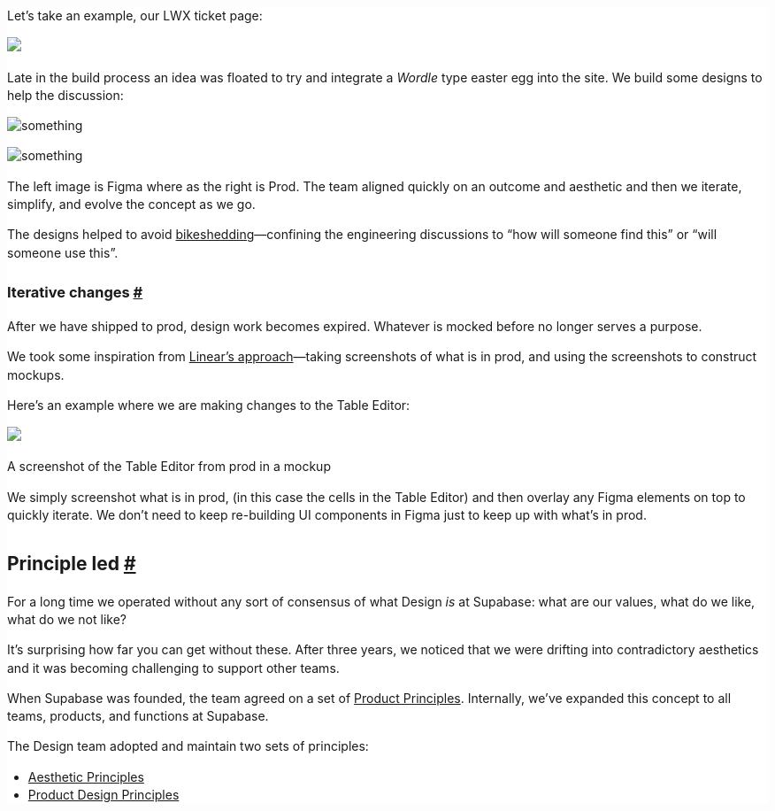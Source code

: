 Let’s take an example, our LWX ticket page:

![](https://supabase.com/_next/image?url=%2Fimages%2Fblog%2Flwx-how-design-works-at-supabase%2Flwx-tickets-iterations.png&w=3840&q=75&dpl=dpl_7FY8EmFQ6G3YqautJ4Fvh1viLnvu)

Late in the build process an idea was floated to try and integrate a _Wordle_ type easter egg into the site. We build some designs to help the discussion:

![something](https://supabase.com/_next/image?url=%2Fimages%2Fblog%2Flwx-how-design-works-at-supabase%2Flwx-ticket-1.png&w=3840&q=75&dpl=dpl_7FY8EmFQ6G3YqautJ4Fvh1viLnvu)

![something](https://supabase.com/_next/image?url=%2Fimages%2Fblog%2Flwx-how-design-works-at-supabase%2Flwx-ticket-2.png&w=3840&q=75&dpl=dpl_7FY8EmFQ6G3YqautJ4Fvh1viLnvu)

The left image is Figma where as the right is Prod. The team aligned quickly on an outcome and aesthetic and then we iterate, simplify, and evolve the concept as we go.

The designs helped to avoid [bikeshedding](https://en.wiktionary.org/wiki/bikeshedding)—confining the engineering discussions to “how will someone find this” or “will someone use this”.

### Iterative changes [\#](https://supabase.com/blog/how-design-works-at-supabase\#iterative-changes)

After we have shipped to prod, design work becomes expired. Whatever is mocked before no longer serves a purpose.

We took some inspiration from [Linear’s approach](https://x.com/karrisaarinen/status/1715091479184736629?s=20)—taking screenshots of what is in prod, and using the screenshots to construct mockups.

Here’s an example where we are making changes to the Table Editor:

![](https://supabase.com/_next/image?url=%2Fimages%2Fblog%2Flwx-how-design-works-at-supabase%2Fscreenshots-in-mockups.png&w=3840&q=75&dpl=dpl_7FY8EmFQ6G3YqautJ4Fvh1viLnvu)

A screenshot of the Table Editor from prod in a mockup

We simply screenshot what is in prod, (in this case the cells in the Table Editor) and then overlay any Figma elements on top to quickly iterate. We don’t need to keep re-building UI components in Figma just to keep up with what’s in prod.

## Principle led [\#](https://supabase.com/blog/how-design-works-at-supabase\#principle-led)

For a long time we operated without any sort of consensus of what Design _is_ at Supabase: what are our values, what do we like, what do we not like?

It’s surprising how far you can get without these. After three years, we noticed that we were drifting into contradictory aesthetics and it was becoming challenging to support other teams.

When Supabase was founded, the team agreed on a set of [Product Principles](https://supabase.com/docs/guides/getting-started/architecture#product-principles). Internally, we’ve expanded this concept to all teams, products, and functions at Supabase.

The Design team adopted and maintain two sets of principles:

- [Aesthetic Principles](https://supabase.com/blog/how-design-works-at-supabase#aesthetic-principles)
- [Product Design Principles](https://supabase.com/blog/how-design-works-at-supabase#product-design-principles)
